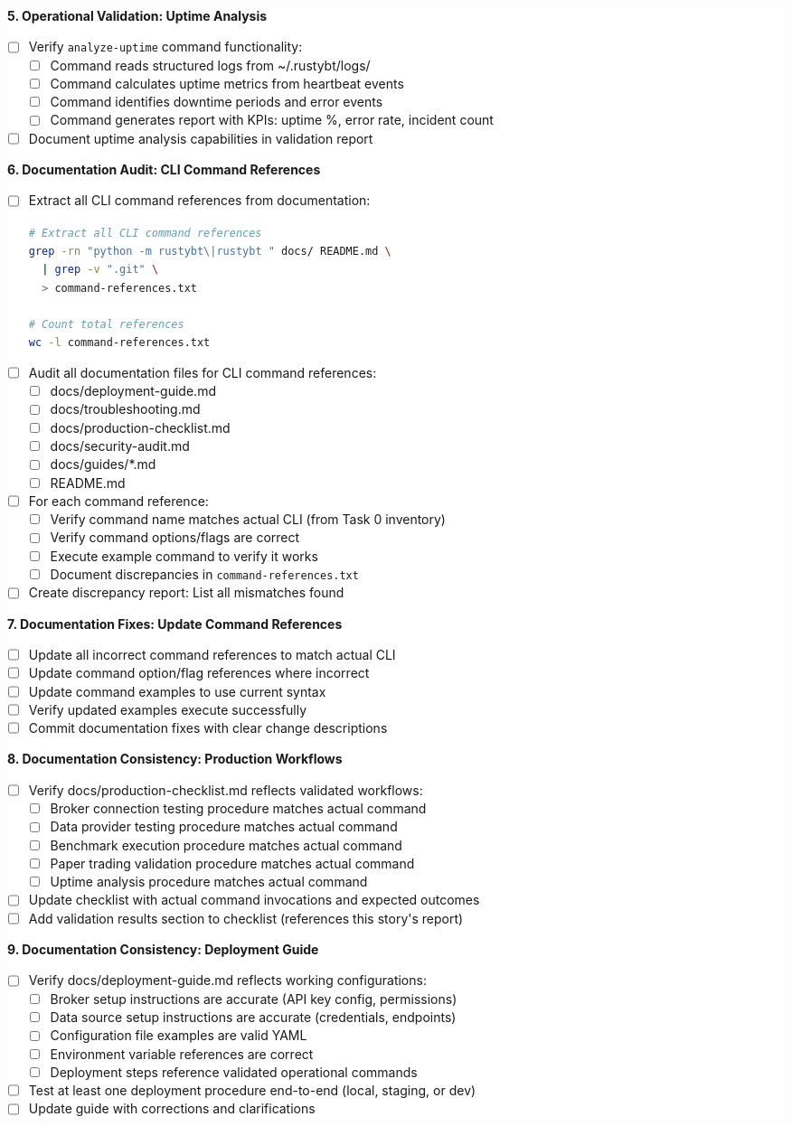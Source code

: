 **5. Operational Validation: Uptime Analysis**
- [ ] Verify `analyze-uptime` command functionality:
  - [ ] Command reads structured logs from ~/.rustybt/logs/
  - [ ] Command calculates uptime metrics from heartbeat events
  - [ ] Command identifies downtime periods and error events
  - [ ] Command generates report with KPIs: uptime %, error rate, incident count
- [ ] Document uptime analysis capabilities in validation report

**6. Documentation Audit: CLI Command References**
- [ ] Extract all CLI command references from documentation:
  ```bash
  # Extract all CLI command references
  grep -rn "python -m rustybt\|rustybt " docs/ README.md \
    | grep -v ".git" \
    > command-references.txt

  # Count total references
  wc -l command-references.txt
  ```
- [ ] Audit all documentation files for CLI command references:
  - [ ] docs/deployment-guide.md
  - [ ] docs/troubleshooting.md
  - [ ] docs/production-checklist.md
  - [ ] docs/security-audit.md
  - [ ] docs/guides/*.md
  - [ ] README.md
- [ ] For each command reference:
  - [ ] Verify command name matches actual CLI (from Task 0 inventory)
  - [ ] Verify command options/flags are correct
  - [ ] Execute example command to verify it works
  - [ ] Document discrepancies in `command-references.txt`
- [ ] Create discrepancy report: List all mismatches found

**7. Documentation Fixes: Update Command References**
- [ ] Update all incorrect command references to match actual CLI
- [ ] Update command option/flag references where incorrect
- [ ] Update command examples to use current syntax
- [ ] Verify updated examples execute successfully
- [ ] Commit documentation fixes with clear change descriptions

**8. Documentation Consistency: Production Workflows**
- [ ] Verify docs/production-checklist.md reflects validated workflows:
  - [ ] Broker connection testing procedure matches actual command
  - [ ] Data provider testing procedure matches actual command
  - [ ] Benchmark execution procedure matches actual command
  - [ ] Paper trading validation procedure matches actual command
  - [ ] Uptime analysis procedure matches actual command
- [ ] Update checklist with actual command invocations and expected outcomes
- [ ] Add validation results section to checklist (references this story's report)

**9. Documentation Consistency: Deployment Guide**
- [ ] Verify docs/deployment-guide.md reflects working configurations:
  - [ ] Broker setup instructions are accurate (API key config, permissions)
  - [ ] Data source setup instructions are accurate (credentials, endpoints)
  - [ ] Configuration file examples are valid YAML
  - [ ] Environment variable references are correct
  - [ ] Deployment steps reference validated operational commands
- [ ] Test at least one deployment procedure end-to-end (local, staging, or dev)
- [ ] Update guide with corrections and clarifications
